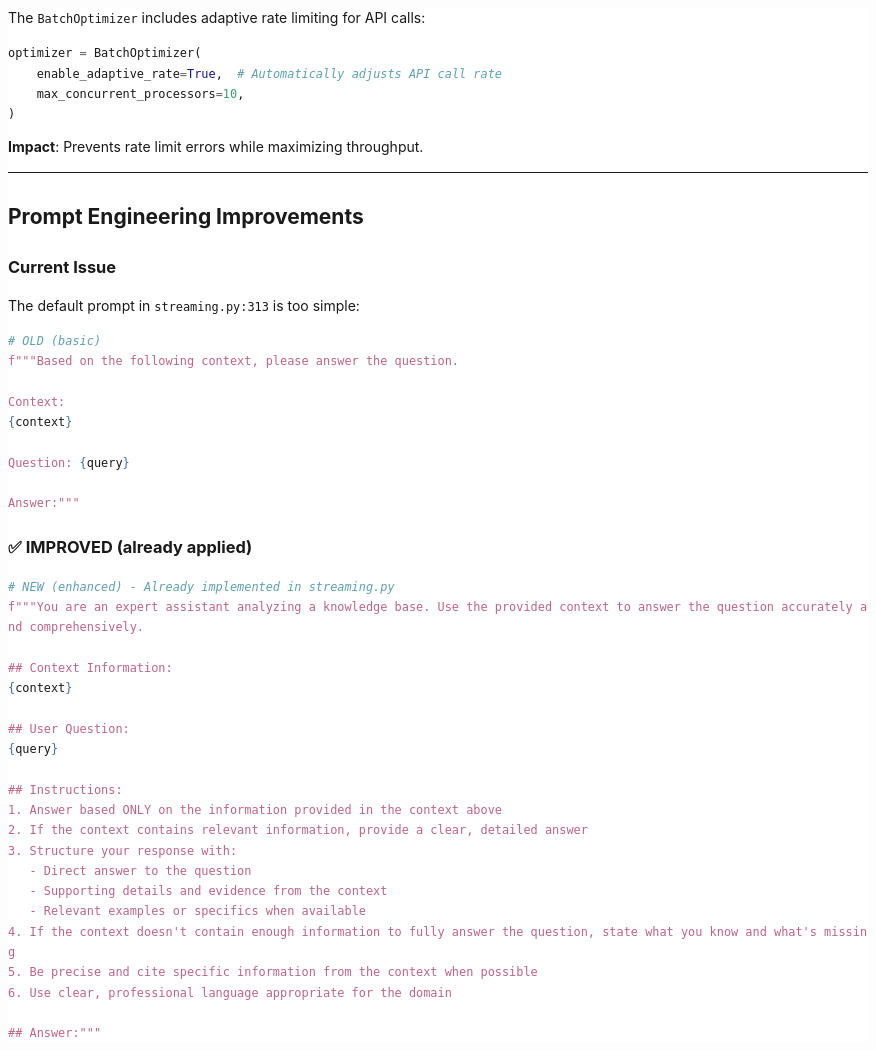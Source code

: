 The `BatchOptimizer` includes adaptive rate limiting for API calls:

```python
optimizer = BatchOptimizer(
    enable_adaptive_rate=True,  # Automatically adjusts API call rate
    max_concurrent_processors=10,
)
```

**Impact**: Prevents rate limit errors while maximizing throughput.

---

## Prompt Engineering Improvements

### Current Issue
The default prompt in `streaming.py:313` is too simple:

```python
# OLD (basic)
f"""Based on the following context, please answer the question.

Context:
{context}

Question: {query}

Answer:"""
```

### ✅ IMPROVED (already applied)

```python
# NEW (enhanced) - Already implemented in streaming.py
f"""You are an expert assistant analyzing a knowledge base. Use the provided context to answer the question accurately and comprehensively.

## Context Information:
{context}

## User Question:
{query}

## Instructions:
1. Answer based ONLY on the information provided in the context above
2. If the context contains relevant information, provide a clear, detailed answer
3. Structure your response with:
   - Direct answer to the question
   - Supporting details and evidence from the context
   - Relevant examples or specifics when available
4. If the context doesn't contain enough information to fully answer the question, state what you know and what's missing
5. Be precise and cite specific information from the context when possible
6. Use clear, professional language appropriate for the domain

## Answer:"""
```
